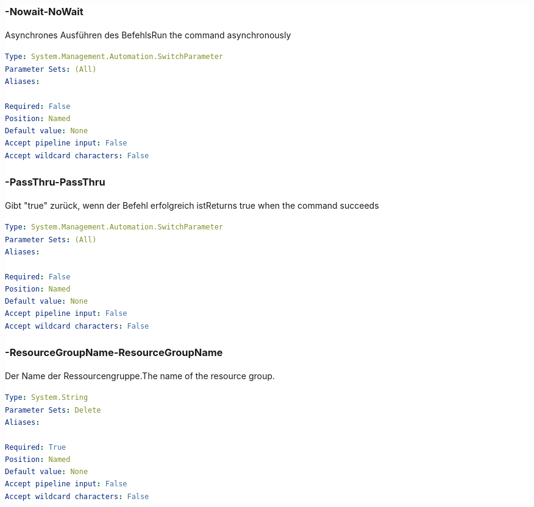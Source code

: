 ### <span data-ttu-id="0eaee-123">-Nowait</span><span class="sxs-lookup"><span data-stu-id="0eaee-123">-NoWait</span></span>
<span data-ttu-id="0eaee-124">Asynchrones Ausführen des Befehls</span><span class="sxs-lookup"><span data-stu-id="0eaee-124">Run the command asynchronously</span></span>

```yaml
Type: System.Management.Automation.SwitchParameter
Parameter Sets: (All)
Aliases:

Required: False
Position: Named
Default value: None
Accept pipeline input: False
Accept wildcard characters: False
```

### <span data-ttu-id="0eaee-125">-PassThru</span><span class="sxs-lookup"><span data-stu-id="0eaee-125">-PassThru</span></span>
<span data-ttu-id="0eaee-126">Gibt "true" zurück, wenn der Befehl erfolgreich ist</span><span class="sxs-lookup"><span data-stu-id="0eaee-126">Returns true when the command succeeds</span></span>

```yaml
Type: System.Management.Automation.SwitchParameter
Parameter Sets: (All)
Aliases:

Required: False
Position: Named
Default value: None
Accept pipeline input: False
Accept wildcard characters: False
```

### <span data-ttu-id="0eaee-127">-ResourceGroupName</span><span class="sxs-lookup"><span data-stu-id="0eaee-127">-ResourceGroupName</span></span>
<span data-ttu-id="0eaee-128">Der Name der Ressourcengruppe.</span><span class="sxs-lookup"><span data-stu-id="0eaee-128">The name of the resource group.</span></span>

```yaml
Type: System.String
Parameter Sets: Delete
Aliases:

Required: True
Position: Named
Default value: None
Accept pipeline input: False
Accept wildcard characters: False
```
